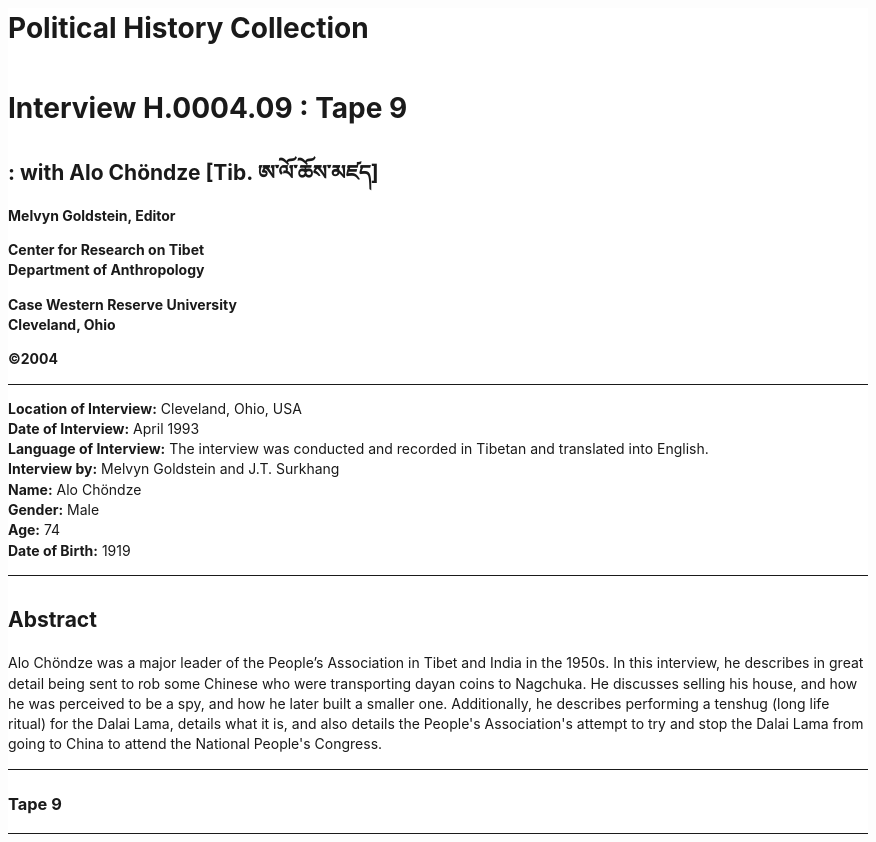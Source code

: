 # Political History Collection  
# Interview H.0004.09 : Tape 9  
##  : with Alo Chöndze [Tib. ཨ་ལོ་ཆོས་མཛད]  
  
**Melvyn Goldstein, Editor**  

**Center for Research on Tibet**  
**Department of Anthropology**  

**Case Western Reserve University**  
**Cleveland, Ohio**  

**©2004**  

---  
**Location of Interview:** Cleveland, Ohio, USA  
**Date of Interview:** April 1993  
**Language of Interview:** The interview was conducted and recorded in Tibetan and translated into English.  
**Interview by:** Melvyn Goldstein and J.T. Surkhang  
**Name:** Alo Chöndze  
**Gender:** Male  
**Age:** 74  
**Date of Birth:** 1919  
  
---  
## Abstract  

 Alo Chöndze was a major leader of the People’s Association in Tibet and India in the 1950s. In this interview, he describes in great detail being sent to rob some Chinese who were transporting dayan coins to Nagchuka. He discusses selling his house, and how he was perceived to be a spy, and how he later built a smaller one. Additionally, he describes performing a tenshug (long life ritual) for the Dalai Lama, details what it is, and also details the People's Association's attempt to try and stop the Dalai Lama from going to China to attend the National People's Congress.   

---  
### Tape 9  

<audio controls>
<source src="https://tile.loc.gov/storage-services/service/asian/asiantoha/H_0004_09/H_0004_09.mp3" type="audio/mp3">
Your browser does not support the audio element.
</audio>  

---
